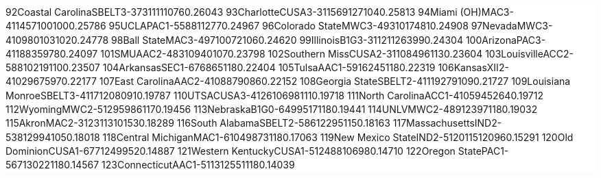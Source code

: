 <tr><td>92</td><td>Coastal Carolina</td><td>SBELT</td><td>3-3</td><td>73</td><td>111</td><td>110</td><td>76</td><td>0.26043</td></tr>
<tr><td>93</td><td>Charlotte</td><td>CUSA</td><td>3-3</td><td>115</td><td>69</td><td>127</td><td>104</td><td>0.25813</td></tr>
<tr><td>94</td><td>Miami (OH)</td><td>MAC</td><td>3-4</td><td>114</td><td>57</td><td>100</td><td>100</td><td>0.25786</td></tr>
<tr><td>95</td><td>UCLA</td><td>PAC</td><td>1-5</td><td>58</td><td>81</td><td>12</td><td>77</td><td>0.24967</td></tr>
<tr><td>96</td><td>Colorado State</td><td>MWC</td><td>3-4</td><td>93</td><td>101</td><td>74</td><td>81</td><td>0.24908</td></tr>
<tr><td>97</td><td>Nevada</td><td>MWC</td><td>3-4</td><td>109</td><td>80</td><td>103</td><td>102</td><td>0.24778</td></tr>
<tr><td>98</td><td>Ball State</td><td>MAC</td><td>3-4</td><td>97</td><td>100</td><td>72</td><td>106</td><td>0.24620</td></tr>
<tr><td>99</td><td>Illinois</td><td>B1G</td><td>3-3</td><td>112</td><td>112</td><td>63</td><td>99</td><td>0.24304</td></tr>
<tr><td>100</td><td>Arizona</td><td>PAC</td><td>3-4</td><td>118</td><td>83</td><td>59</td><td>78</td><td>0.24097</td></tr>
<tr><td>101</td><td>SMU</td><td>AAC</td><td>2-4</td><td>83</td><td>109</td><td>40</td><td>107</td><td>0.23798</td></tr>
<tr><td>102</td><td>Southern Miss</td><td>CUSA</td><td>2-3</td><td>110</td><td>84</td><td>96</td><td>113</td><td>0.23604</td></tr>
<tr><td>103</td><td>Louisville</td><td>ACC</td><td>2-5</td><td>88</td><td>102</td><td>19</td><td>110</td><td>0.23507</td></tr>
<tr><td>104</td><td>Arkansas</td><td>SEC</td><td>1-6</td><td>76</td><td>86</td><td>5</td><td>118</td><td>0.22404</td></tr>
<tr><td>105</td><td>Tulsa</td><td>AAC</td><td>1-5</td><td>91</td><td>62</td><td>45</td><td>118</td><td>0.22319</td></tr>
<tr><td>106</td><td>Kansas</td><td>XII</td><td>2-4</td><td>102</td><td>96</td><td>75</td><td>97</td><td>0.22177</td></tr>
<tr><td>107</td><td>East Carolina</td><td>AAC</td><td>2-4</td><td>108</td><td>87</td><td>90</td><td>86</td><td>0.22152</td></tr>
<tr><td>108</td><td>Georgia State</td><td>SBELT</td><td>2-4</td><td>111</td><td>92</td><td>79</td><td>109</td><td>0.21727</td></tr>
<tr><td>109</td><td>Louisiana Monroe</td><td>SBELT</td><td>3-4</td><td>117</td><td>120</td><td>80</td><td>91</td><td>0.19787</td></tr>
<tr><td>110</td><td>UTSA</td><td>CUSA</td><td>3-4</td><td>126</td><td>106</td><td>98</td><td>111</td><td>0.19718</td></tr>
<tr><td>111</td><td>North Carolina</td><td>ACC</td><td>1-4</td><td>105</td><td>94</td><td>52</td><td>64</td><td>0.19712</td></tr>
<tr><td>112</td><td>Wyoming</td><td>MWC</td><td>2-5</td><td>129</td><td>59</td><td>86</td><td>117</td><td>0.19456</td></tr>
<tr><td>113</td><td>Nebraska</td><td>B1G</td><td>0-6</td><td>49</td><td>95</td><td>17</td><td>118</td><td>0.19441</td></tr>
<tr><td>114</td><td>UNLV</td><td>MWC</td><td>2-4</td><td>89</td><td>123</td><td>97</td><td>118</td><td>0.19032</td></tr>
<tr><td>115</td><td>Akron</td><td>MAC</td><td>2-3</td><td>123</td><td>113</td><td>101</td><td>53</td><td>0.18289</td></tr>
<tr><td>116</td><td>South Alabama</td><td>SBELT</td><td>2-5</td><td>86</td><td>122</td><td>95</td><td>115</td><td>0.18163</td></tr>
<tr><td>117</td><td>Massachusetts</td><td>IND</td><td>2-5</td><td>38</td><td>129</td><td>94</td><td>105</td><td>0.18018</td></tr>
<tr><td>118</td><td>Central Michigan</td><td>MAC</td><td>1-6</td><td>104</td><td>98</td><td>73</td><td>118</td><td>0.17063</td></tr>
<tr><td>119</td><td>New Mexico State</td><td>IND</td><td>2-5</td><td>120</td><td>115</td><td>120</td><td>96</td><td>0.15291</td></tr>
<tr><td>120</td><td>Old Dominion</td><td>CUSA</td><td>1-6</td><td>77</td><td>124</td><td>99</td><td>52</td><td>0.14887</td></tr>
<tr><td>121</td><td>Western Kentucky</td><td>CUSA</td><td>1-5</td><td>124</td><td>88</td><td>106</td><td>98</td><td>0.14710</td></tr>
<tr><td>122</td><td>Oregon State</td><td>PAC</td><td>1-5</td><td>67</td><td>130</td><td>22</td><td>118</td><td>0.14567</td></tr>
<tr><td>123</td><td>Connecticut</td><td>AAC</td><td>1-5</td><td>113</td><td>125</td><td>51</td><td>118</td><td>0.14039</td></tr>